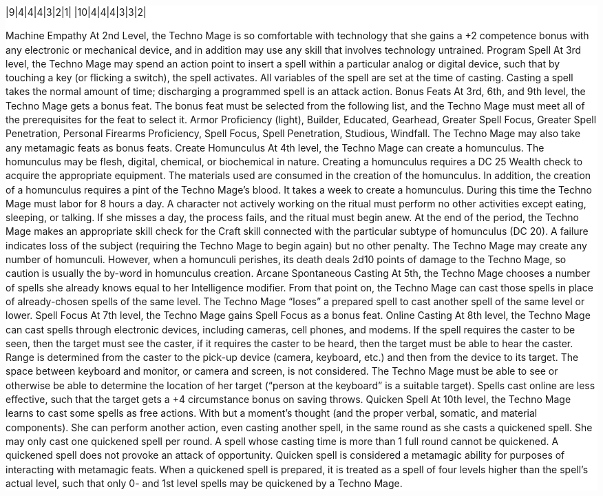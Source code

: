 |9|4|4|4|3|2|1|
|10|4|4|4|3|3|2|

Machine Empathy
At 2nd Level, the Techno Mage is so comfortable with technology that she gains a +2 competence bonus with any electronic or mechanical device, and in addition may use any skill that involves technology untrained.
Program Spell
At 3rd level, the Techno Mage may spend an action point to insert a spell within a particular analog or digital device, such that by touching a key (or flicking a switch), the spell activates. All variables of the spell are set at the time of casting.
Casting a spell takes the normal amount of time; discharging a programmed spell is an attack action.
Bonus Feats
At 3rd, 6th, and 9th level, the Techno Mage gets a bonus feat. The bonus feat must be selected from the following list, and the Techno Mage must meet all of the prerequisites for the feat to select it.
Armor Proficiency (light), Builder, Educated, Gearhead, Greater Spell Focus, Greater Spell Penetration, Personal Firearms Proficiency, Spell Focus, Spell Penetration, Studious, Windfall.
The Techno Mage may also take any metamagic feats as bonus feats.
Create Homunculus
At 4th level, the Techno Mage can create a homunculus. The homunculus may be flesh, digital, chemical, or biochemical in nature.
Creating a homunculus requires a DC 25 Wealth check to acquire the appropriate equipment. The materials used are consumed in the creation of the homunculus. In addition, the creation of a homunculus requires a pint of the Techno Mage’s blood.
It takes a week to create a homunculus. During this time the Techno Mage must labor for 8 hours a day. A character not actively working on the ritual must perform no other activities except eating, sleeping, or talking. If she misses a day, the process fails, and the ritual must begin anew. At the end of the period, the Techno Mage makes an appropriate skill check for the Craft skill connected with the particular subtype of homunculus (DC 20). A failure indicates loss of the subject (requiring the Techno Mage to begin again) but no other penalty.
The Techno Mage may create any number of homunculi. However, when a homunculi perishes, its death deals 2d10 points of damage to the Techno Mage, so caution is usually the by-word in homunculus creation.
Arcane Spontaneous Casting
At 5th, the Techno Mage chooses a number of spells she already knows equal to her Intelligence modifier. From that point on, the Techno Mage can cast those spells in place of already-chosen spells of the same level. The Techno Mage “loses” a prepared spell to cast another spell of the same level or lower.
Spell Focus
At 7th level, the Techno Mage gains Spell Focus as a bonus feat.
Online Casting
At 8th level, the Techno Mage can cast spells through electronic devices, including cameras, cell phones, and modems.
If the spell requires the caster to be seen, then the target must see the caster, if it requires the caster to be heard, then
the target must be able to hear the caster. Range is determined from the caster to the pick-up device (camera, keyboard, etc.) and then from the device to its target. The space between keyboard and monitor, or camera and screen, is not considered. The Techno Mage must be able to see or otherwise be able to determine the location of her target (“person at the keyboard” is a suitable target). Spells cast online are less effective, such that the target gets a +4 circumstance bonus on saving throws.
Quicken Spell
At 10th level, the Techno Mage learns to cast some spells as free actions. With but a moment’s thought (and the proper verbal, somatic, and material components). She can perform another action, even casting another spell, in the same round as she casts a quickened spell. She may only cast one quickened spell per round. A spell whose casting time is more than 1 full round cannot be quickened.
A quickened spell does not provoke an attack of opportunity. Quicken spell is considered a metamagic ability for purposes of interacting with metamagic feats.
When a quickened spell is prepared, it is treated as a spell of four levels higher than the spell’s actual level, such that only 0- and 1st level spells may be quickened by a Techno Mage.
